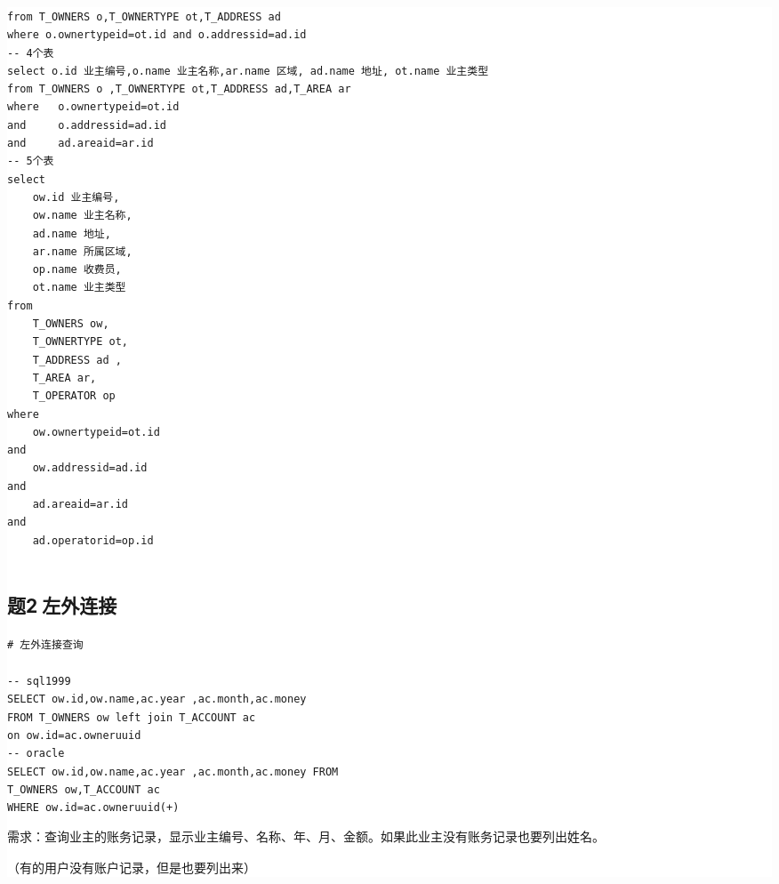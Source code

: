 ```mysql
from T_OWNERS o,T_OWNERTYPE ot,T_ADDRESS ad
where o.ownertypeid=ot.id and o.addressid=ad.id
-- 4个表
select o.id 业主编号,o.name 业主名称,ar.name 区域, ad.name 地址, ot.name 业主类型
from T_OWNERS o ,T_OWNERTYPE ot,T_ADDRESS ad,T_AREA ar
where 	o.ownertypeid=ot.id 
and 	o.addressid=ad.id 
and 	ad.areaid=ar.id
-- 5个表
select 
	ow.id 业主编号,
	ow.name 业主名称,
	ad.name 地址,
	ar.name 所属区域,
	op.name 收费员,
    ot.name 业主类型
from 
	T_OWNERS ow,
	T_OWNERTYPE ot,
	T_ADDRESS ad ,
	T_AREA ar,
	T_OPERATOR op
where 
	ow.ownertypeid=ot.id 
and 
	ow.addressid=ad.id
and 
	ad.areaid=ar.id 
and 
	ad.operatorid=op.id
	
```
## 题2 左外连接

```mysql
# 左外连接查询

-- sql1999
SELECT ow.id,ow.name,ac.year ,ac.month,ac.money
FROM T_OWNERS ow left join T_ACCOUNT ac
on ow.id=ac.owneruuid
-- oracle
SELECT ow.id,ow.name,ac.year ,ac.month,ac.money FROM
T_OWNERS ow,T_ACCOUNT ac
WHERE ow.id=ac.owneruuid(+)
```

需求：查询业主的账务记录，显示业主编号、名称、年、月、金额。如果此业主没有账务记录也要列出姓名。

（有的用户没有账户记录，但是也要列出来）

